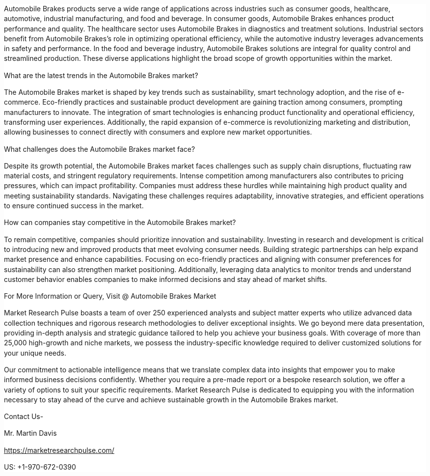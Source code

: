 Automobile Brakes products serve a wide range of applications across industries such as consumer goods, healthcare, automotive, industrial manufacturing, and food and beverage. In consumer goods, Automobile Brakes enhances product performance and quality. The healthcare sector uses Automobile Brakes in diagnostics and treatment solutions. Industrial sectors benefit from Automobile Brakes’s role in optimizing operational efficiency, while the automotive industry leverages advancements in safety and performance. In the food and beverage industry, Automobile Brakes solutions are integral for quality control and streamlined production. These diverse applications highlight the broad scope of growth opportunities within the market.

What are the latest trends in the Automobile Brakes market?

The Automobile Brakes market is shaped by key trends such as sustainability, smart technology adoption, and the rise of e-commerce. Eco-friendly practices and sustainable product development are gaining traction among consumers, prompting manufacturers to innovate. The integration of smart technologies is enhancing product functionality and operational efficiency, transforming user experiences. Additionally, the rapid expansion of e-commerce is revolutionizing marketing and distribution, allowing businesses to connect directly with consumers and explore new market opportunities.

What challenges does the Automobile Brakes market face?

Despite its growth potential, the Automobile Brakes market faces challenges such as supply chain disruptions, fluctuating raw material costs, and stringent regulatory requirements. Intense competition among manufacturers also contributes to pricing pressures, which can impact profitability. Companies must address these hurdles while maintaining high product quality and meeting sustainability standards. Navigating these challenges requires adaptability, innovative strategies, and efficient operations to ensure continued success in the market.

How can companies stay competitive in the Automobile Brakes market?

To remain competitive, companies should prioritize innovation and sustainability. Investing in research and development is critical to introducing new and improved products that meet evolving consumer needs. Building strategic partnerships can help expand market presence and enhance capabilities. Focusing on eco-friendly practices and aligning with consumer preferences for sustainability can also strengthen market positioning. Additionally, leveraging data analytics to monitor trends and understand customer behavior enables companies to make informed decisions and stay ahead of market shifts.

For More Information or Query, Visit @ Automobile Brakes Market

Market Research Pulse boasts a team of over 250 experienced analysts and subject matter experts who utilize advanced data collection techniques and rigorous research methodologies to deliver exceptional insights. We go beyond mere data presentation, providing in-depth analysis and strategic guidance tailored to help you achieve your business goals. With coverage of more than 25,000 high-growth and niche markets, we possess the industry-specific knowledge required to deliver customized solutions for your unique needs.

Our commitment to actionable intelligence means that we translate complex data into insights that empower you to make informed business decisions confidently. Whether you require a pre-made report or a bespoke research solution, we offer a variety of options to suit your specific requirements. Market Research Pulse is dedicated to equipping you with the information necessary to stay ahead of the curve and achieve sustainable growth in the Automobile Brakes market.

Contact Us-

Mr. Martin Davis

https://marketresearchpulse.com/

US: +1-970-672-0390
